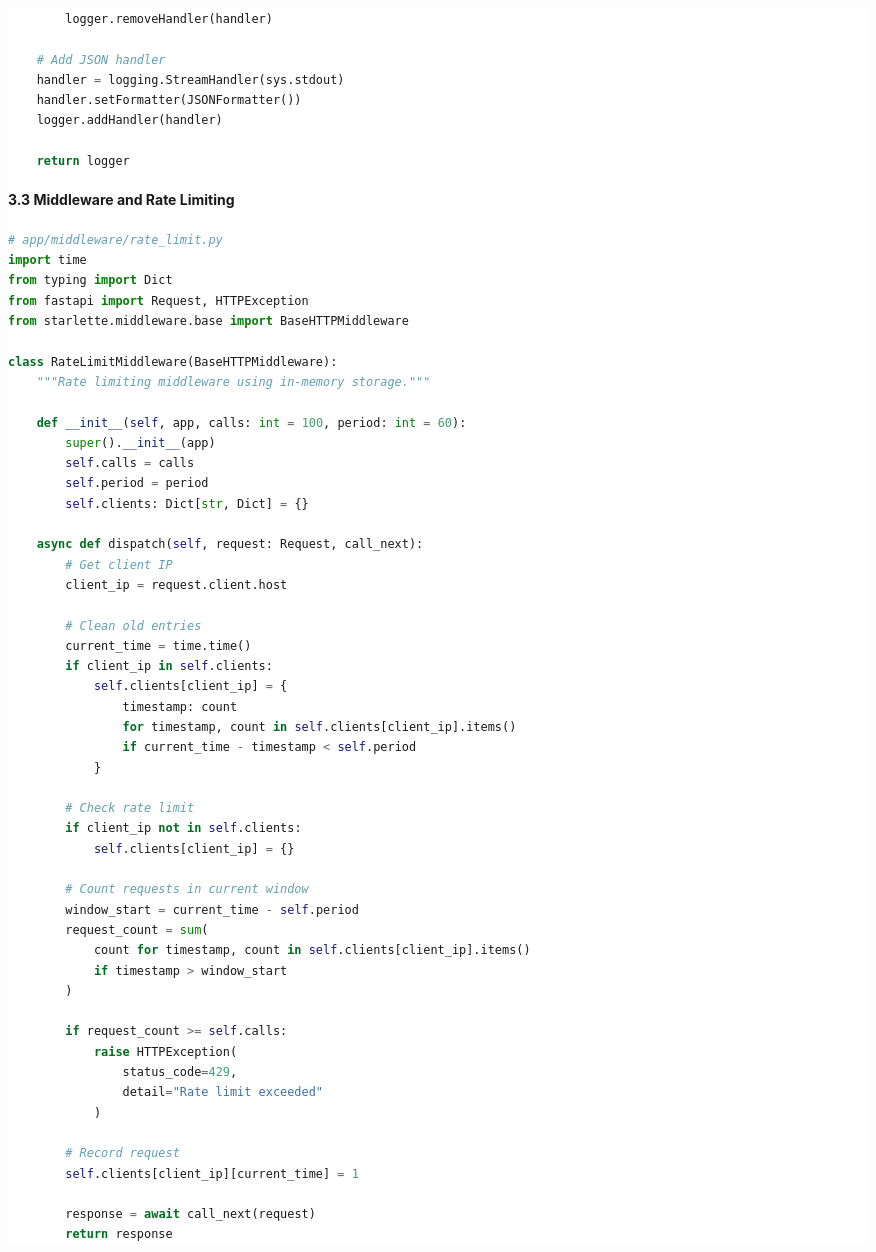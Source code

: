 ```python
        logger.removeHandler(handler)
    
    # Add JSON handler
    handler = logging.StreamHandler(sys.stdout)
    handler.setFormatter(JSONFormatter())
    logger.addHandler(handler)
    
    return logger
```

#### 3.3 Middleware and Rate Limiting

```python
# app/middleware/rate_limit.py
import time
from typing import Dict
from fastapi import Request, HTTPException
from starlette.middleware.base import BaseHTTPMiddleware

class RateLimitMiddleware(BaseHTTPMiddleware):
    """Rate limiting middleware using in-memory storage."""
    
    def __init__(self, app, calls: int = 100, period: int = 60):
        super().__init__(app)
        self.calls = calls
        self.period = period
        self.clients: Dict[str, Dict] = {}
    
    async def dispatch(self, request: Request, call_next):
        # Get client IP
        client_ip = request.client.host
        
        # Clean old entries
        current_time = time.time()
        if client_ip in self.clients:
            self.clients[client_ip] = {
                timestamp: count
                for timestamp, count in self.clients[client_ip].items()
                if current_time - timestamp < self.period
            }
        
        # Check rate limit
        if client_ip not in self.clients:
            self.clients[client_ip] = {}
        
        # Count requests in current window
        window_start = current_time - self.period
        request_count = sum(
            count for timestamp, count in self.clients[client_ip].items()
            if timestamp > window_start
        )
        
        if request_count >= self.calls:
            raise HTTPException(
                status_code=429,
                detail="Rate limit exceeded"
            )
        
        # Record request
        self.clients[client_ip][current_time] = 1
        
        response = await call_next(request)
        return response
```